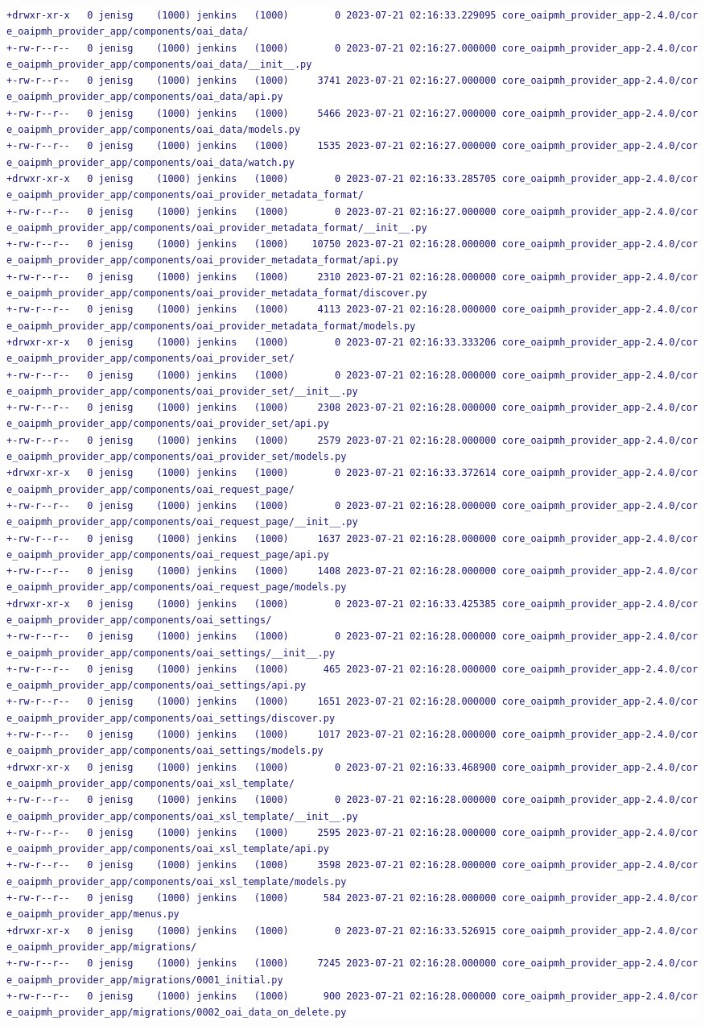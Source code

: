 ```diff
+drwxr-xr-x   0 jenisg    (1000) jenkins   (1000)        0 2023-07-21 02:16:33.229095 core_oaipmh_provider_app-2.4.0/core_oaipmh_provider_app/components/oai_data/
+-rw-r--r--   0 jenisg    (1000) jenkins   (1000)        0 2023-07-21 02:16:27.000000 core_oaipmh_provider_app-2.4.0/core_oaipmh_provider_app/components/oai_data/__init__.py
+-rw-r--r--   0 jenisg    (1000) jenkins   (1000)     3741 2023-07-21 02:16:27.000000 core_oaipmh_provider_app-2.4.0/core_oaipmh_provider_app/components/oai_data/api.py
+-rw-r--r--   0 jenisg    (1000) jenkins   (1000)     5466 2023-07-21 02:16:27.000000 core_oaipmh_provider_app-2.4.0/core_oaipmh_provider_app/components/oai_data/models.py
+-rw-r--r--   0 jenisg    (1000) jenkins   (1000)     1535 2023-07-21 02:16:27.000000 core_oaipmh_provider_app-2.4.0/core_oaipmh_provider_app/components/oai_data/watch.py
+drwxr-xr-x   0 jenisg    (1000) jenkins   (1000)        0 2023-07-21 02:16:33.285705 core_oaipmh_provider_app-2.4.0/core_oaipmh_provider_app/components/oai_provider_metadata_format/
+-rw-r--r--   0 jenisg    (1000) jenkins   (1000)        0 2023-07-21 02:16:27.000000 core_oaipmh_provider_app-2.4.0/core_oaipmh_provider_app/components/oai_provider_metadata_format/__init__.py
+-rw-r--r--   0 jenisg    (1000) jenkins   (1000)    10750 2023-07-21 02:16:28.000000 core_oaipmh_provider_app-2.4.0/core_oaipmh_provider_app/components/oai_provider_metadata_format/api.py
+-rw-r--r--   0 jenisg    (1000) jenkins   (1000)     2310 2023-07-21 02:16:28.000000 core_oaipmh_provider_app-2.4.0/core_oaipmh_provider_app/components/oai_provider_metadata_format/discover.py
+-rw-r--r--   0 jenisg    (1000) jenkins   (1000)     4113 2023-07-21 02:16:28.000000 core_oaipmh_provider_app-2.4.0/core_oaipmh_provider_app/components/oai_provider_metadata_format/models.py
+drwxr-xr-x   0 jenisg    (1000) jenkins   (1000)        0 2023-07-21 02:16:33.333206 core_oaipmh_provider_app-2.4.0/core_oaipmh_provider_app/components/oai_provider_set/
+-rw-r--r--   0 jenisg    (1000) jenkins   (1000)        0 2023-07-21 02:16:28.000000 core_oaipmh_provider_app-2.4.0/core_oaipmh_provider_app/components/oai_provider_set/__init__.py
+-rw-r--r--   0 jenisg    (1000) jenkins   (1000)     2308 2023-07-21 02:16:28.000000 core_oaipmh_provider_app-2.4.0/core_oaipmh_provider_app/components/oai_provider_set/api.py
+-rw-r--r--   0 jenisg    (1000) jenkins   (1000)     2579 2023-07-21 02:16:28.000000 core_oaipmh_provider_app-2.4.0/core_oaipmh_provider_app/components/oai_provider_set/models.py
+drwxr-xr-x   0 jenisg    (1000) jenkins   (1000)        0 2023-07-21 02:16:33.372614 core_oaipmh_provider_app-2.4.0/core_oaipmh_provider_app/components/oai_request_page/
+-rw-r--r--   0 jenisg    (1000) jenkins   (1000)        0 2023-07-21 02:16:28.000000 core_oaipmh_provider_app-2.4.0/core_oaipmh_provider_app/components/oai_request_page/__init__.py
+-rw-r--r--   0 jenisg    (1000) jenkins   (1000)     1637 2023-07-21 02:16:28.000000 core_oaipmh_provider_app-2.4.0/core_oaipmh_provider_app/components/oai_request_page/api.py
+-rw-r--r--   0 jenisg    (1000) jenkins   (1000)     1408 2023-07-21 02:16:28.000000 core_oaipmh_provider_app-2.4.0/core_oaipmh_provider_app/components/oai_request_page/models.py
+drwxr-xr-x   0 jenisg    (1000) jenkins   (1000)        0 2023-07-21 02:16:33.425385 core_oaipmh_provider_app-2.4.0/core_oaipmh_provider_app/components/oai_settings/
+-rw-r--r--   0 jenisg    (1000) jenkins   (1000)        0 2023-07-21 02:16:28.000000 core_oaipmh_provider_app-2.4.0/core_oaipmh_provider_app/components/oai_settings/__init__.py
+-rw-r--r--   0 jenisg    (1000) jenkins   (1000)      465 2023-07-21 02:16:28.000000 core_oaipmh_provider_app-2.4.0/core_oaipmh_provider_app/components/oai_settings/api.py
+-rw-r--r--   0 jenisg    (1000) jenkins   (1000)     1651 2023-07-21 02:16:28.000000 core_oaipmh_provider_app-2.4.0/core_oaipmh_provider_app/components/oai_settings/discover.py
+-rw-r--r--   0 jenisg    (1000) jenkins   (1000)     1017 2023-07-21 02:16:28.000000 core_oaipmh_provider_app-2.4.0/core_oaipmh_provider_app/components/oai_settings/models.py
+drwxr-xr-x   0 jenisg    (1000) jenkins   (1000)        0 2023-07-21 02:16:33.468900 core_oaipmh_provider_app-2.4.0/core_oaipmh_provider_app/components/oai_xsl_template/
+-rw-r--r--   0 jenisg    (1000) jenkins   (1000)        0 2023-07-21 02:16:28.000000 core_oaipmh_provider_app-2.4.0/core_oaipmh_provider_app/components/oai_xsl_template/__init__.py
+-rw-r--r--   0 jenisg    (1000) jenkins   (1000)     2595 2023-07-21 02:16:28.000000 core_oaipmh_provider_app-2.4.0/core_oaipmh_provider_app/components/oai_xsl_template/api.py
+-rw-r--r--   0 jenisg    (1000) jenkins   (1000)     3598 2023-07-21 02:16:28.000000 core_oaipmh_provider_app-2.4.0/core_oaipmh_provider_app/components/oai_xsl_template/models.py
+-rw-r--r--   0 jenisg    (1000) jenkins   (1000)      584 2023-07-21 02:16:28.000000 core_oaipmh_provider_app-2.4.0/core_oaipmh_provider_app/menus.py
+drwxr-xr-x   0 jenisg    (1000) jenkins   (1000)        0 2023-07-21 02:16:33.526915 core_oaipmh_provider_app-2.4.0/core_oaipmh_provider_app/migrations/
+-rw-r--r--   0 jenisg    (1000) jenkins   (1000)     7245 2023-07-21 02:16:28.000000 core_oaipmh_provider_app-2.4.0/core_oaipmh_provider_app/migrations/0001_initial.py
+-rw-r--r--   0 jenisg    (1000) jenkins   (1000)      900 2023-07-21 02:16:28.000000 core_oaipmh_provider_app-2.4.0/core_oaipmh_provider_app/migrations/0002_oai_data_on_delete.py
```
